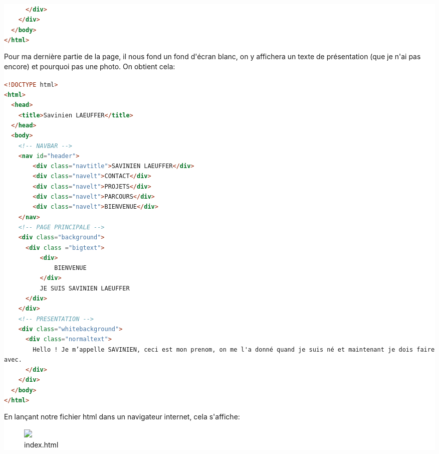 ```html
      </div>
    </div>
  </body>
</html> 
```

Pour ma dernière partie de la page, il nous fond un fond d'écran blanc, on y affichera un texte de présentation (que je n'ai pas encore) et pourquoi pas une photo.
On obtient cela:

```html
<!DOCTYPE html>
<html>
  <head>
    <title>Savinien LAEUFFER</title>
  </head>
  <body>
    <!-- NAVBAR -->
    <nav id="header">
        <div class="navtitle">SAVINIEN LAEUFFER</div>
        <div class="navelt">CONTACT</div>
        <div class="navelt">PROJETS</div>
        <div class="navelt">PARCOURS</div>
        <div class="navelt">BIENVENUE</div>
    </nav>
    <!-- PAGE PRINCIPALE -->
    <div class="background">
      <div class ="bigtext">
          <div>
              BIENVENUE
          </div>
          JE SUIS SAVINIEN LAEUFFER
      </div>
    </div>
    <!-- PRESENTATION -->
    <div class="whitebackground">
      <div class="normaltext">     
        Hello ! Je m’appelle SAVINIEN, ceci est mon prenom, on me l'a donné quand je suis né et maintenant je dois faire avec. 
      </div>
    </div>
  </body>
</html> 
```

En lançant notre fichier html dans un navigateur internet, cela s'affiche:

<figure>
  <img src="../justehtml.webp">
  <figcaption>index.html</figcaption>
</figure>

